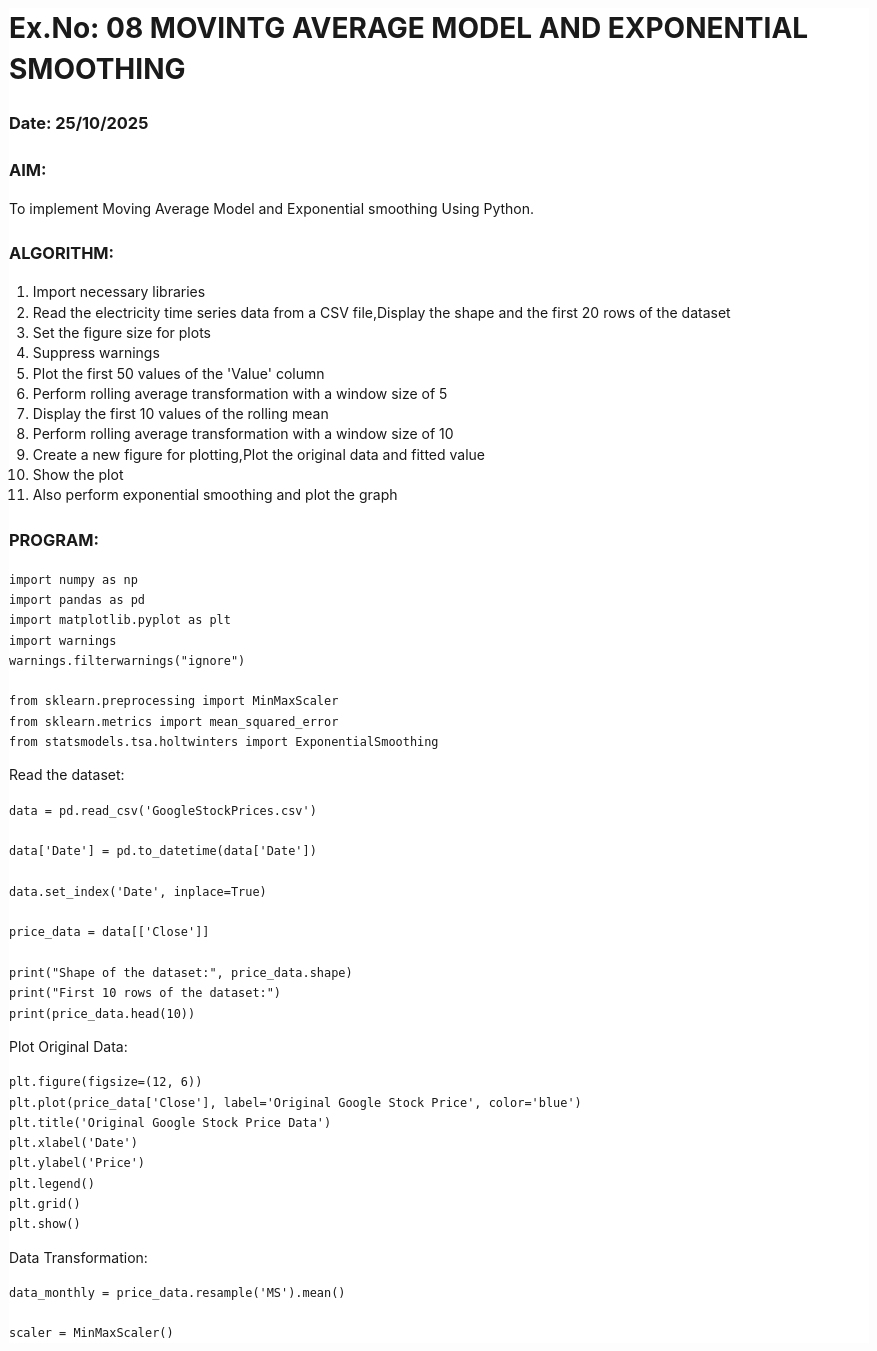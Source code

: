 # Ex.No: 08     MOVINTG AVERAGE MODEL AND EXPONENTIAL SMOOTHING
### Date: 25/10/2025

### AIM:
To implement Moving Average Model and Exponential smoothing Using Python.
### ALGORITHM:
1. Import necessary libraries
2. Read the electricity time series data from a CSV file,Display the shape and the first 20 rows of
the dataset
3. Set the figure size for plots
4. Suppress warnings
5. Plot the first 50 values of the 'Value' column
6. Perform rolling average transformation with a window size of 5
7. Display the first 10 values of the rolling mean
8. Perform rolling average transformation with a window size of 10
9. Create a new figure for plotting,Plot the original data and fitted value
10. Show the plot
11. Also perform exponential smoothing and plot the graph
### PROGRAM:
```
import numpy as np
import pandas as pd
import matplotlib.pyplot as plt
import warnings
warnings.filterwarnings("ignore")

from sklearn.preprocessing import MinMaxScaler
from sklearn.metrics import mean_squared_error
from statsmodels.tsa.holtwinters import ExponentialSmoothing
```
Read the dataset:
```
data = pd.read_csv('GoogleStockPrices.csv')

data['Date'] = pd.to_datetime(data['Date'])

data.set_index('Date', inplace=True)

price_data = data[['Close']]

print("Shape of the dataset:", price_data.shape)
print("First 10 rows of the dataset:")
print(price_data.head(10))
```
Plot Original Data:
```
plt.figure(figsize=(12, 6))
plt.plot(price_data['Close'], label='Original Google Stock Price', color='blue')
plt.title('Original Google Stock Price Data')
plt.xlabel('Date')
plt.ylabel('Price')
plt.legend()
plt.grid()
plt.show()
```
Data Transformation:
```
data_monthly = price_data.resample('MS').mean()

scaler = MinMaxScaler()
```
